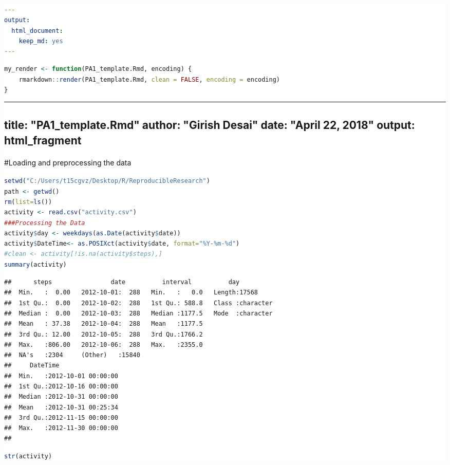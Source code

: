 ```yaml
---
output: 
  html_document: 
    keep_md: yes
---
```


```r
my_render <- function(PA1_template.Rmd, encoding) {
    rmarkdown::render(PA1_template.Rmd, clean = FALSE, encoding = encoding)
}
```
---
title: "PA1_template.Rmd"
author: "Girish Desai"
date: "April 22, 2018"
output: html_fragment
---
#Loading and preprocessing the data


```r
setwd("C:/Users/t15cgvz/Desktop/R/ReproducibleResearch")
path <- getwd()
rm(list=ls())
activity <- read.csv("activity.csv")
###Processing the Data
activity$day <- weekdays(as.Date(activity$date))
activity$DateTime<- as.POSIXct(activity$date, format="%Y-%m-%d")
#clean <- activity[!is.na(activity$steps),]
summary(activity)
```

```
##      steps                date          interval          day           
##  Min.   :  0.00   2012-10-01:  288   Min.   :   0.0   Length:17568      
##  1st Qu.:  0.00   2012-10-02:  288   1st Qu.: 588.8   Class :character  
##  Median :  0.00   2012-10-03:  288   Median :1177.5   Mode  :character  
##  Mean   : 37.38   2012-10-04:  288   Mean   :1177.5                     
##  3rd Qu.: 12.00   2012-10-05:  288   3rd Qu.:1766.2                     
##  Max.   :806.00   2012-10-06:  288   Max.   :2355.0                     
##  NA's   :2304     (Other)   :15840                                      
##     DateTime                  
##  Min.   :2012-10-01 00:00:00  
##  1st Qu.:2012-10-16 00:00:00  
##  Median :2012-10-31 00:00:00  
##  Mean   :2012-10-31 00:25:34  
##  3rd Qu.:2012-11-15 00:00:00  
##  Max.   :2012-11-30 00:00:00  
## 
```

```r
str(activity)
```
